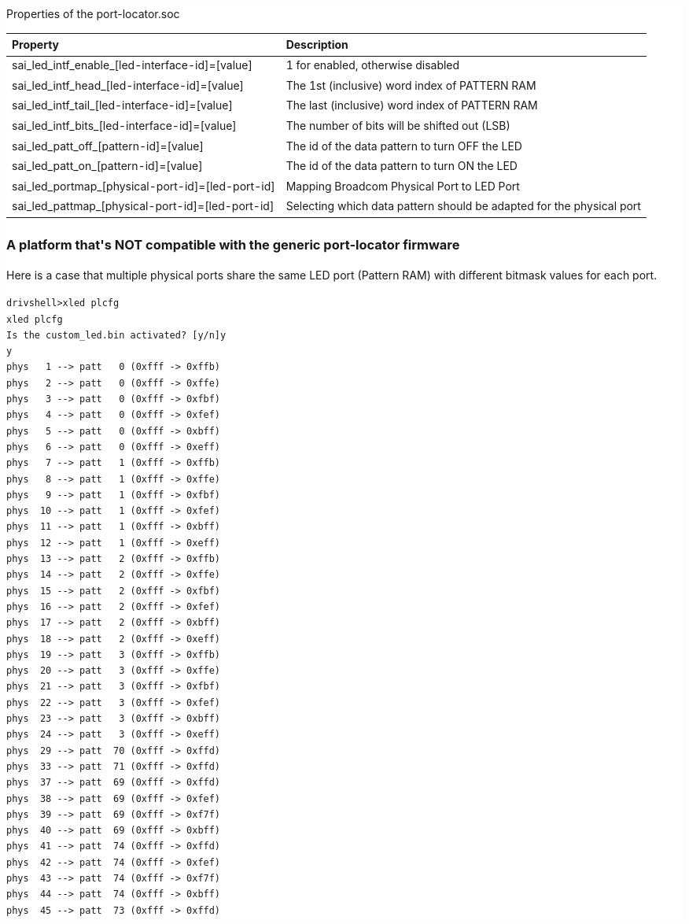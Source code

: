 Properties of the port-locator.soc

| Property | Description |
|:---------|:------------|
|sai_led_intf_enable_[led-interface-id]=[value] | 1 for enabled, otherwise disabled |
|sai_led_intf_head_[led-interface-id]=[value]   | The 1st (inclusive) word index of PATTERN RAM |
|sai_led_intf_tail_[led-interface-id]=[value]   | The last (inclusive) word index of PATTERN RAM |
|sai_led_intf_bits_[led-interface-id]=[value]   | The number of bits will be shifted out (LSB) |
|sai_led_patt_off_[pattern-id]=[value] | The id of the data pattern to turn OFF the LED |
|sai_led_patt_on_[pattern-id]=[value]  | The id of the data pattern to turn ON the LED |
|sai_led_portmap_[physical-port-id]=[led-port-id] | Mapping Broadcom Physical Port to LED Port |
|sai_led_pattmap_[physical-port-id]=[led-port-id] | Selecting which data pattern should be adapted for the physical port|

### A platform that's NOT compatible with the generic port-locator firmware    

Here is a case that multiple physical ports share the same LED port (Pattern RAM) with different
bitmask values for each port.

```
drivshell>xled plcfg
xled plcfg
Is the custom_led.bin activated? [y/n]y
y
phys   1 --> patt   0 (0xfff -> 0xffb)
phys   2 --> patt   0 (0xfff -> 0xffe)
phys   3 --> patt   0 (0xfff -> 0xfbf)
phys   4 --> patt   0 (0xfff -> 0xfef)
phys   5 --> patt   0 (0xfff -> 0xbff)
phys   6 --> patt   0 (0xfff -> 0xeff)
phys   7 --> patt   1 (0xfff -> 0xffb)
phys   8 --> patt   1 (0xfff -> 0xffe)
phys   9 --> patt   1 (0xfff -> 0xfbf)
phys  10 --> patt   1 (0xfff -> 0xfef)
phys  11 --> patt   1 (0xfff -> 0xbff)
phys  12 --> patt   1 (0xfff -> 0xeff)
phys  13 --> patt   2 (0xfff -> 0xffb)
phys  14 --> patt   2 (0xfff -> 0xffe)
phys  15 --> patt   2 (0xfff -> 0xfbf)
phys  16 --> patt   2 (0xfff -> 0xfef)
phys  17 --> patt   2 (0xfff -> 0xbff)
phys  18 --> patt   2 (0xfff -> 0xeff)
phys  19 --> patt   3 (0xfff -> 0xffb)
phys  20 --> patt   3 (0xfff -> 0xffe)
phys  21 --> patt   3 (0xfff -> 0xfbf)
phys  22 --> patt   3 (0xfff -> 0xfef)
phys  23 --> patt   3 (0xfff -> 0xbff)
phys  24 --> patt   3 (0xfff -> 0xeff)
phys  29 --> patt  70 (0xfff -> 0xffd)
phys  33 --> patt  71 (0xfff -> 0xffd)
phys  37 --> patt  69 (0xfff -> 0xffd)
phys  38 --> patt  69 (0xfff -> 0xfef)
phys  39 --> patt  69 (0xfff -> 0xf7f)
phys  40 --> patt  69 (0xfff -> 0xbff)
phys  41 --> patt  74 (0xfff -> 0xffd)
phys  42 --> patt  74 (0xfff -> 0xfef)
phys  43 --> patt  74 (0xfff -> 0xf7f)
phys  44 --> patt  74 (0xfff -> 0xbff)
phys  45 --> patt  73 (0xfff -> 0xffd)
```